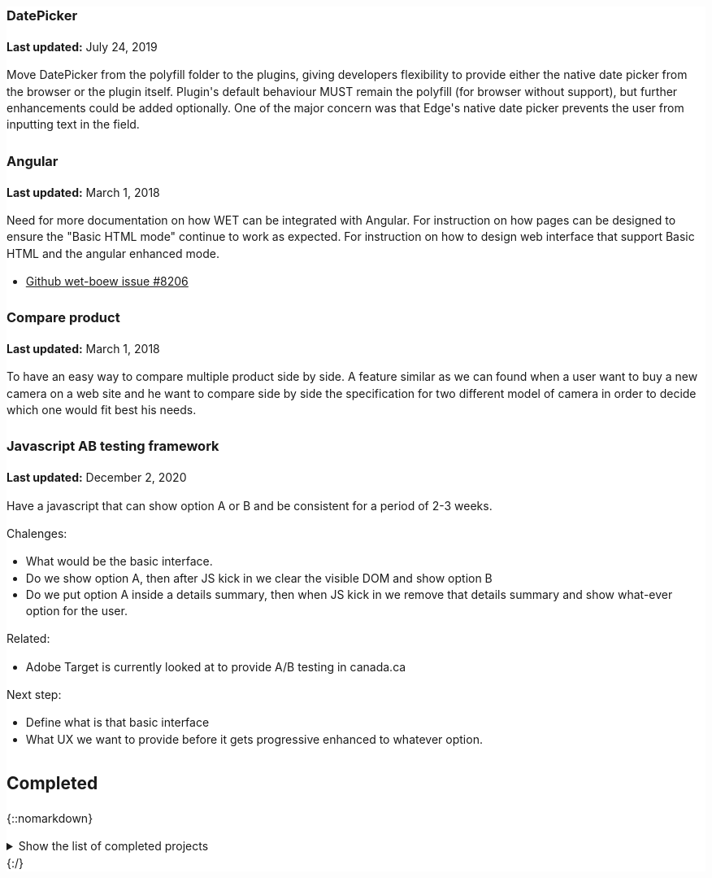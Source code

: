 ### DatePicker

**Last updated:** July 24, 2019

Move DatePicker from the polyfill folder to the plugins, giving developers flexibility to provide either the native date picker from the browser or the plugin itself. Plugin's default behaviour MUST remain the polyfill (for browser without support), but further enhancements could be added optionally. One of the major concern was that Edge's native date picker prevents the user from inputting text in the field.

### Angular

**Last updated:** March 1, 2018

Need for more documentation on how WET can be integrated with Angular. For instruction on how pages can be designed to ensure the "Basic HTML mode" continue to work as expected. For instruction on how to design web interface that support Basic HTML and the angular enhanced mode.

* [Github wet-boew issue #8206](https://github.com/wet-boew/wet-boew/issues/8206)

### Compare product

**Last updated:** March 1, 2018

To have an easy way to compare multiple product side by side. A feature similar as we can found when a user want to buy a new camera on a web site and he want to compare side by side the specification for two different model of camera in order to decide which one would fit best his needs.

### Javascript AB testing framework

**Last updated:** December 2, 2020

Have a javascript that can show option A or B and be consistent for a period of 2-3 weeks.

Chalenges:
* What would be the basic interface.
* Do we show option A, then after JS kick in we clear the visible DOM and show option B
* Do we put option A inside a details summary, then when JS kick in we remove that details summary and show what-ever option for the user.

Related:
* Adobe Target is currently looked at to provide A/B testing in canada.ca

Next step:
* Define what is that basic interface
* What UX we want to provide before it gets progressive enhanced to whatever option.

## Completed

{::nomarkdown}
<details><summary>Show the list of completed projects</summary></details>
{:/}
